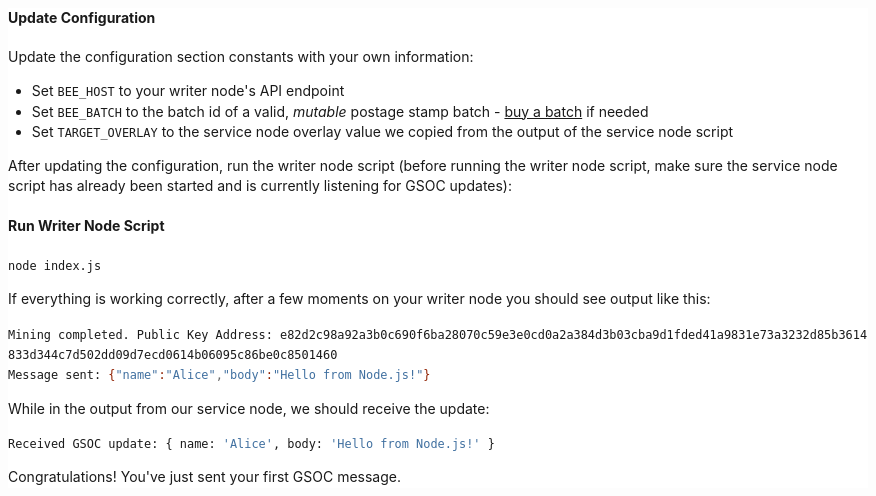 #### Update Configuration

Update the configuration section constants with your own information:

* Set `BEE_HOST` to your writer node's API endpoint
* Set `BEE_BATCH` to the batch id of a valid, *mutable* postage stamp batch - [buy a batch](/docs/develop/access-the-swarm/buy-a-stamp-batch) if needed
* Set `TARGET_OVERLAY` to the service node overlay value we copied from the output of the service node script 

After updating the configuration, run the writer node script (before running the writer node script, make sure the service node script has already been started and is currently listening for GSOC updates):

#### Run Writer Node Script

```bash
node index.js
```

If everything is working correctly, after a few moments on your writer node you should see output like this:

```bash
Mining completed. Public Key Address: e82d2c98a92a3b0c690f6ba28070c59e3e0cd0a2a384d3b03cba9d1fded41a9831e73a3232d85b3614833d344c7d502dd09d7ecd0614b06095c86be0c8501460
Message sent: {"name":"Alice","body":"Hello from Node.js!"}
```

While in the output from our service node, we should receive the update: 

```bash
Received GSOC update: { name: 'Alice', body: 'Hello from Node.js!' }
```

Congratulations! You've just sent your first GSOC message.


